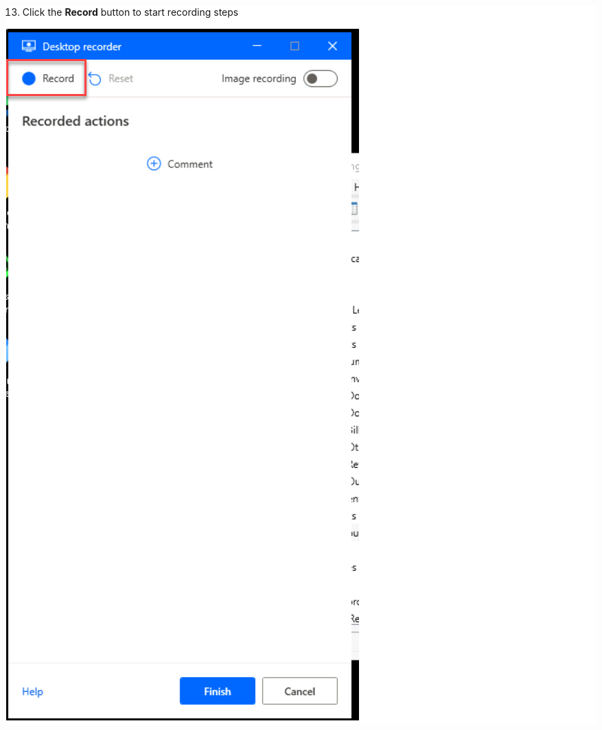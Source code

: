 13. Click the **Record** button to start recording steps

![Start recording](../media/pad-record-step-6.png)
